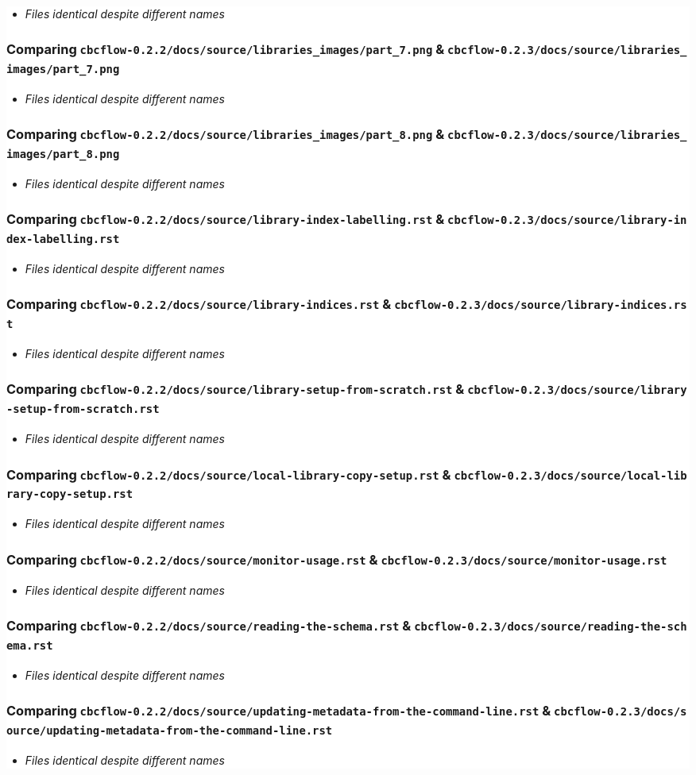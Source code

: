  * *Files identical despite different names*

### Comparing `cbcflow-0.2.2/docs/source/libraries_images/part_7.png` & `cbcflow-0.2.3/docs/source/libraries_images/part_7.png`

 * *Files identical despite different names*

### Comparing `cbcflow-0.2.2/docs/source/libraries_images/part_8.png` & `cbcflow-0.2.3/docs/source/libraries_images/part_8.png`

 * *Files identical despite different names*

### Comparing `cbcflow-0.2.2/docs/source/library-index-labelling.rst` & `cbcflow-0.2.3/docs/source/library-index-labelling.rst`

 * *Files identical despite different names*

### Comparing `cbcflow-0.2.2/docs/source/library-indices.rst` & `cbcflow-0.2.3/docs/source/library-indices.rst`

 * *Files identical despite different names*

### Comparing `cbcflow-0.2.2/docs/source/library-setup-from-scratch.rst` & `cbcflow-0.2.3/docs/source/library-setup-from-scratch.rst`

 * *Files identical despite different names*

### Comparing `cbcflow-0.2.2/docs/source/local-library-copy-setup.rst` & `cbcflow-0.2.3/docs/source/local-library-copy-setup.rst`

 * *Files identical despite different names*

### Comparing `cbcflow-0.2.2/docs/source/monitor-usage.rst` & `cbcflow-0.2.3/docs/source/monitor-usage.rst`

 * *Files identical despite different names*

### Comparing `cbcflow-0.2.2/docs/source/reading-the-schema.rst` & `cbcflow-0.2.3/docs/source/reading-the-schema.rst`

 * *Files identical despite different names*

### Comparing `cbcflow-0.2.2/docs/source/updating-metadata-from-the-command-line.rst` & `cbcflow-0.2.3/docs/source/updating-metadata-from-the-command-line.rst`

 * *Files identical despite different names*
